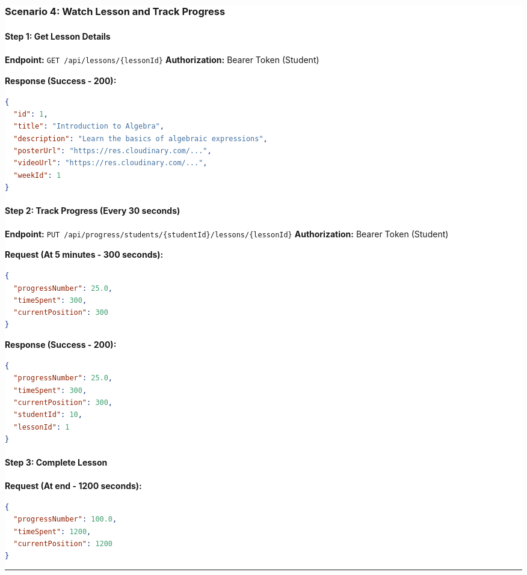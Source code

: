 
### Scenario 4: Watch Lesson and Track Progress

#### Step 1: Get Lesson Details
**Endpoint:** `GET /api/lessons/{lessonId}`
**Authorization:** Bearer Token (Student)

**Response (Success - 200):**
```json
{
  "id": 1,
  "title": "Introduction to Algebra",
  "description": "Learn the basics of algebraic expressions",
  "posterUrl": "https://res.cloudinary.com/...",
  "videoUrl": "https://res.cloudinary.com/...",
  "weekId": 1
}
```

#### Step 2: Track Progress (Every 30 seconds)
**Endpoint:** `PUT /api/progress/students/{studentId}/lessons/{lessonId}`
**Authorization:** Bearer Token (Student)

**Request (At 5 minutes - 300 seconds):**
```json
{
  "progressNumber": 25.0,
  "timeSpent": 300,
  "currentPosition": 300
}
```

**Response (Success - 200):**
```json
{
  "progressNumber": 25.0,
  "timeSpent": 300,
  "currentPosition": 300,
  "studentId": 10,
  "lessonId": 1
}
```

#### Step 3: Complete Lesson
**Request (At end - 1200 seconds):**
```json
{
  "progressNumber": 100.0,
  "timeSpent": 1200,
  "currentPosition": 1200
}
```

---
